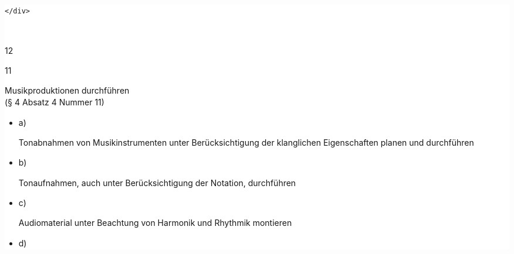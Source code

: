     </div>

</td>

<td style="border-right: 0.5pt solid ; border-bottom: 0.5pt solid ; " align="center" valign="middle" charoff="50">

 

</td>

<td style="border-bottom: 0.5pt solid ; " align="center" valign="middle" charoff="50">

12

</td>

</tr>

<tr>

<td style="border-right: 0.5pt solid ; border-bottom: 0.5pt solid ; " align="center" valign="top" charoff="50">

11

</td>

<td style="border-right: 0.5pt solid ; border-bottom: 0.5pt solid ; " align="left" valign="top" charoff="50">

Musikproduktionen durchführen  
(§ 4 Absatz 4 Nummer 11)

</td>

<td style="border-right: 0.5pt solid ; border-bottom: 0.5pt solid ; " align="justify" valign="top" charoff="50">

  - a)
    
    <div style="">
    
    Tonabnahmen von Musikinstrumenten unter Berücksichtigung der
    klanglichen Eigenschaften planen und durchführen
    
    </div>

  - b)
    
    <div style="">
    
    Tonaufnahmen, auch unter Berücksichtigung der Notation, durchführen
    
    </div>

  - c)
    
    <div style="">
    
    Audiomaterial unter Beachtung von Harmonik und Rhythmik montieren
    
    </div>

  - d)
    